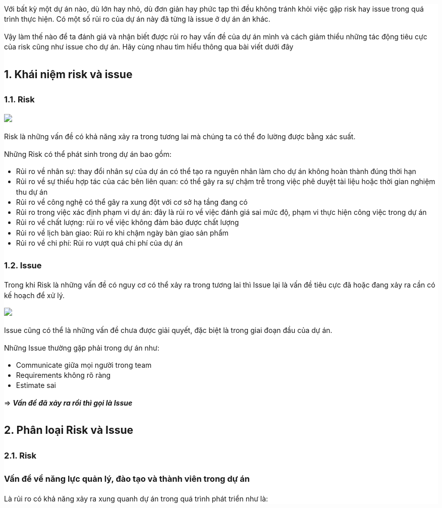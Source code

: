 Với bất kỳ một dự án nào, dù lớn hay nhỏ, dù đơn giản hay phức tạp thì đều không tránh khỏi việc gặp risk hay issue trong quá trình thực hiện. Có một số rủi ro của dự án này đã từng là issue ở dự án án khác.

Vậy làm thế nào để ta đánh giá và nhận biết được rủi ro hay vấn đề của dự án mình và cách giảm thiểu những tác động tiêu cực của risk cũng như issue cho dự án. Hãy cùng nhau tìm hiểu thông qua bài viết dưới đây 

## 1.  Khái niệm risk và issue
###    1.1.  Risk 

![](https://images.viblo.asia/34c31c09-16e9-4562-b993-c48b34d4bfae.jpg)

Risk là những vấn đề có khả năng xảy ra trong tương lai mà chúng ta có thể đo lường được bằng xác suất.  

Những Risk có thể phát sinh trong dự án bao gồm:

* Rủi ro về nhân sự: thay đổi nhân sự của dự án có thể tạo ra nguyên nhân làm cho dự án không hoàn thành đúng thời hạn
* Rủi ro về sự thiếu hợp tác của các bên liên quan: có thể gây ra sự chậm trễ trong việc phê duyệt tài liệu hoặc thời gian nghiệm thu dự án
* Rủi ro về công nghệ có thể gây ra xung đột với cơ sở hạ tầng đang có
* Rủi ro trong việc xác định phạm vi dự án: đây là rủi ro về việc đánh giá sai mức độ, phạm vi thực hiện công việc trong dự án
* Rủi ro về chất lượng: rủi ro về việc không đảm bảo được chất lượng
* Rủi ro về lịch bàn giao: Rủi ro khi chậm ngày bàn giao sản phẩm
* Rủi ro về chi phí: Rủi ro vượt quá chi phí của dự án

### 1.2. Issue
Trong khi Risk là những vấn đề có nguy cơ có thể xảy ra trong tương lai thì Issue lại là vấn đề tiêu cực đã hoặc đang xảy ra cần có kế hoạch để xử lý.

![](https://images.viblo.asia/ade37757-0d85-473d-92e6-f53fec0a4bd2.png)

Issue cũng có thể là những vấn đề chưa được giải quyết, đặc biệt là trong giai đoạn đầu của dự án. 

Những Issue thường gặp phải trong dự án như: 

* Communicate giữa mọi người trong team
* Requirements không rõ ràng
* Estimate sai

=> ***Vấn đề đã xảy ra rồi thì gọi là Issue***

## 2. Phân loại Risk và Issue 
### 2.1. Risk
### Vấn đề về năng lực quản lý, đào tạo và thành viên trong dự án
Là rủi ro có khả năng xảy ra xung quanh dự án trong quá trình phát triển như là:
